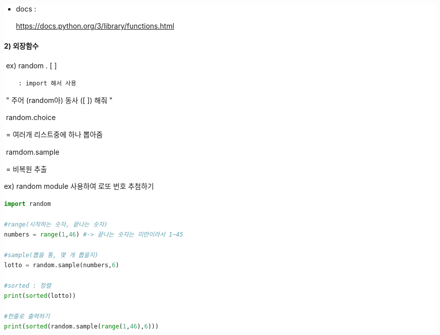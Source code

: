  * docs : 

   https://docs.python.org/3/library/functions.html



#### 2) 외장함수

​	ex) random . [  ]

 		: import 해서 사용

​			" 주어 (random아) 동사 ([ ]) 해줘 "



​			random.choice

​			= 여러개 리스트중에 하나 뽑아줌

​			ramdom.sample 

​			= 비복원 추출



ex) random module 사용하여 로또 번호 추첨하기

```python
import random

#range(시작하는 숫자, 끝나는 숫자)
numbers = range(1,46) #-> 끝나는 숫자는 미만이라서 1~45

#sample(뽑을 통, 몇 개 뽑을지)
lotto = random.sample(numbers,6)

#sorted : 정렬
print(sorted(lotto))

#한줄로 출력하기
print(sorted(random.sample(range(1,46),6)))
```

